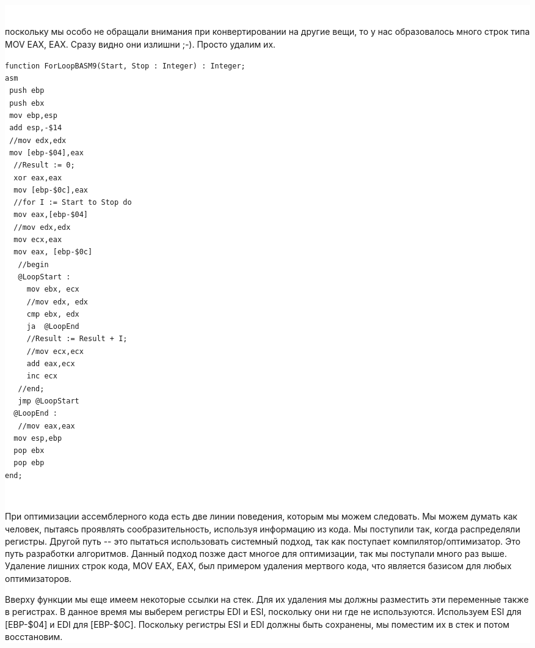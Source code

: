  

поскольку мы особо не обращали внимания при конвертировании на другие
вещи, то у нас образовалось много строк типа MOV EAX, EAX. Сразу видно
они излишни ;-). Просто удалим их.

    function ForLoopBASM9(Start, Stop : Integer) : Integer;
    asm
     push ebp
     push ebx
     mov ebp,esp
     add esp,-$14
     //mov edx,edx
     mov [ebp-$04],eax
      //Result := 0;
      xor eax,eax
      mov [ebp-$0c],eax
      //for I := Start to Stop do
      mov eax,[ebp-$04]
      //mov edx,edx
      mov ecx,eax
      mov eax, [ebp-$0c]                
       //begin
       @LoopStart :
         mov ebx, ecx
         //mov edx, edx
         cmp ebx, edx
         ja  @LoopEnd
         //Result := Result + I;
         //mov ecx,ecx
         add eax,ecx
         inc ecx
       //end;
       jmp @LoopStart
      @LoopEnd :
       //mov eax,eax
      mov esp,ebp
      pop ebx
      pop ebp
    end;

 

При оптимизации ассемблерного кода есть две линии поведения, которым мы
можем следовать. Мы можем думать как человек, пытаясь проявлять
сообразительность, используя информацию из кода. Мы поступили так, когда
распределяли регистры. Другой путь -- это пытаться использовать
системный подход, так как поступает компилятор/оптимизатор. Это путь
разработки алгоритмов. Данный подход позже даст многое для оптимизации,
так мы поступали много раз выше. Удаление лишних строк кода, MOV EAX,
EAX, был примером удаления мертвого кода, что является базисом для любых
оптимизаторов.

Вверху функции мы еще имеем некоторые ссылки на стек. Для их удаления мы
должны разместить эти переменные также в регистрах. В данное время мы
выберем регистры EDI и ESI, поскольку они ни где не используются.
Используем ESI для \[EBP-\$04\] и EDI для \[EBP-\$0C\]. Поскольку
регистры ESI и EDI должны быть сохранены, мы поместим их в стек и потом
восстановим.
